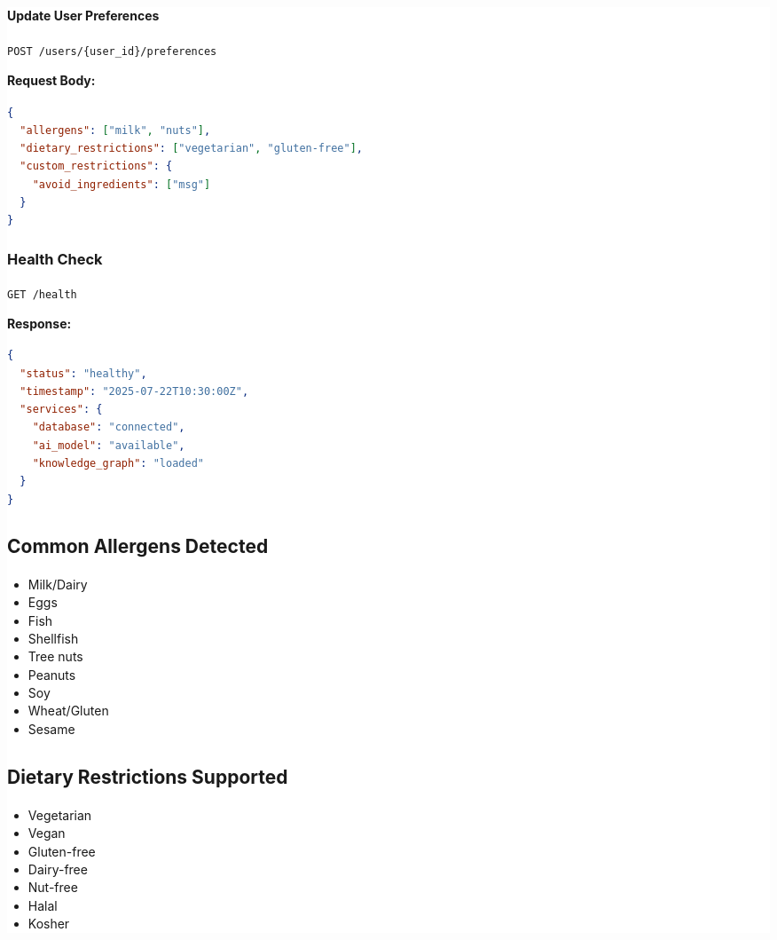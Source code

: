 #### Update User Preferences
```http
POST /users/{user_id}/preferences
```

**Request Body:**
```json
{
  "allergens": ["milk", "nuts"],
  "dietary_restrictions": ["vegetarian", "gluten-free"],
  "custom_restrictions": {
    "avoid_ingredients": ["msg"]
  }
}
```

### Health Check
```http
GET /health
```

**Response:**
```json
{
  "status": "healthy",
  "timestamp": "2025-07-22T10:30:00Z",
  "services": {
    "database": "connected",
    "ai_model": "available",
    "knowledge_graph": "loaded"
  }
}
```

## Common Allergens Detected

- Milk/Dairy
- Eggs
- Fish
- Shellfish
- Tree nuts
- Peanuts
- Soy
- Wheat/Gluten
- Sesame

## Dietary Restrictions Supported

- Vegetarian
- Vegan
- Gluten-free
- Dairy-free
- Nut-free
- Halal
- Kosher
